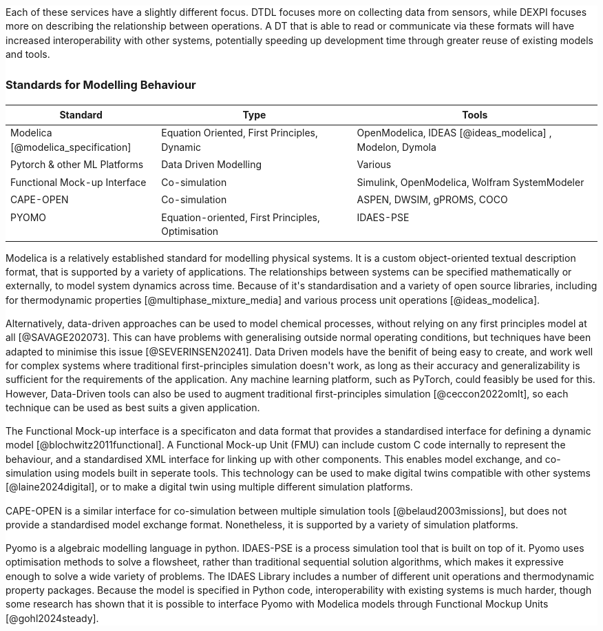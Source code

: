 Each of these services have a slightly different focus. DTDL focuses more on collecting data from sensors, while DEXPI focuses more on describing the relationship between operations. 
A DT that is able to read or communicate via these formats will have increased interoperability with other systems, potentially speeding up development time through greater reuse of existing models and tools.



### Standards for Modelling Behaviour

| Standard | Type | Tools |
| --- | ---- | --- |
| Modelica [@modelica_specification] | Equation Oriented, First Principles, Dynamic | OpenModelica, IDEAS [@ideas_modelica] , Modelon, Dymola |
| Pytorch & other ML Platforms | Data Driven Modelling  | Various |
| Functional Mock-up Interface | Co-simulation | Simulink, OpenModelica, Wolfram SystemModeler |
| CAPE-OPEN | Co-simulation | ASPEN, DWSIM, gPROMS, COCO |
|  PYOMO   |  Equation-oriented, First Principles, Optimisation    | IDAES-PSE    |


Modelica is a relatively established standard for modelling physical systems. It is a custom object-oriented textual description format, that is supported by a variety of applications. The relationships between systems can be specified mathematically or externally, to model system dynamics across time. Because of it's standardisation and a variety of open source libraries, including for thermodynamic properties [@multiphase_mixture_media] and various process unit operations [@ideas_modelica]. 

Alternatively, data-driven approaches can be used to model chemical processes, without relying on any first principles model at all [@SAVAGE202073].  This can have problems with generalising outside normal operating conditions, but techniques have been adapted to minimise this issue [@SEVERINSEN20241].
Data Driven models have the benifit of being easy to create, and work well for complex systems where traditional first-principles simulation doesn't work, as long as their accuracy and generalizability is sufficient for the requirements of the application. Any machine learning platform, such as PyTorch, could feasibly be used for this.
However, Data-Driven tools can also be used to augment traditional first-principles simulation [@ceccon2022omlt], so each technique can be used as best suits a given application.

The Functional Mock-up interface is a specificaton and data format that provides a standardised interface for defining a dynamic model [@blochwitz2011functional]. A Functional Mock-up Unit (FMU) can include custom C code internally to represent the behaviour, and a standardised XML interface for linking up with other components. This enables model exchange, and co-simulation using models built in seperate tools. This technology can be used to make digital twins compatible with other systems [@laine2024digital], or to make a digital twin using multiple different simulation platforms. 

CAPE-OPEN is a similar interface for co-simulation between multiple simulation tools [@belaud2003missions], but does not provide a standardised model exchange format. Nonetheless, it is supported by a variety of simulation platforms.

Pyomo is a algebraic modelling language in python. IDAES-PSE is a process simulation tool that is built on top of it. Pyomo uses optimisation methods to solve a flowsheet, rather than traditional sequential solution algorithms, which makes it expressive enough to solve a wide variety of problems. The IDAES Library includes a number of different unit operations and thermodynamic property packages. Because the model is specified in Python code, interoperability with existing systems is much harder, though some research has shown that it is possible to interface Pyomo with Modelica models through Functional Mockup Units [@gohl2024steady].
